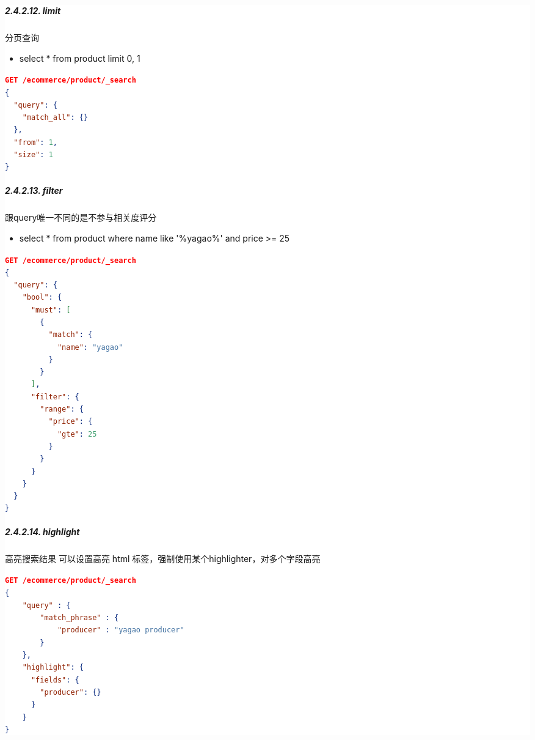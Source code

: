 ##### 2.4.2.12. limit
分页查询
- select * from product limit 0, 1

```json
GET /ecommerce/product/_search
{
  "query": {
    "match_all": {}
  },
  "from": 1,
  "size": 1
}
```






##### 2.4.2.13. filter
跟query唯一不同的是不参与相关度评分

- select * from product where name like '%yagao%' and price >= 25

```json
GET /ecommerce/product/_search
{
  "query": {
    "bool": {
      "must": [
        {
          "match": {
            "name": "yagao"
          }
        }
      ],
      "filter": {
        "range": {
          "price": {
            "gte": 25
          }
        }
      }
    }
  }
}
```

##### 2.4.2.14. highlight
高亮搜索结果
可以设置高亮 html 标签，强制使用某个highlighter，对多个字段高亮
```json
GET /ecommerce/product/_search
{
    "query" : {
        "match_phrase" : {
            "producer" : "yagao producer"
        }
    },
    "highlight": {
      "fields": {
        "producer": {}
      }
    }
}


```